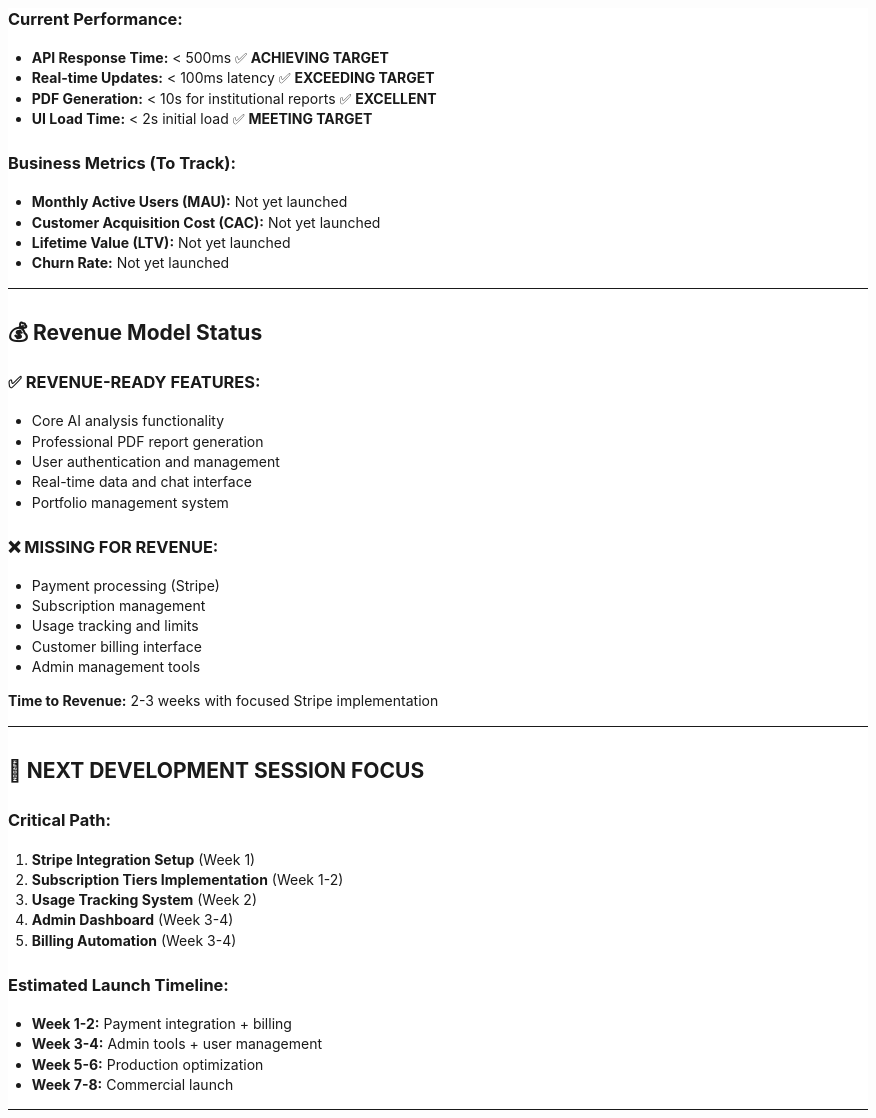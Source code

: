 ### Current Performance:
- **API Response Time:** < 500ms ✅ **ACHIEVING TARGET**
- **Real-time Updates:** < 100ms latency ✅ **EXCEEDING TARGET**
- **PDF Generation:** < 10s for institutional reports ✅ **EXCELLENT**
- **UI Load Time:** < 2s initial load ✅ **MEETING TARGET**

### Business Metrics (To Track):
- **Monthly Active Users (MAU):** Not yet launched
- **Customer Acquisition Cost (CAC):** Not yet launched
- **Lifetime Value (LTV):** Not yet launched
- **Churn Rate:** Not yet launched

---

## 💰 Revenue Model Status

### ✅ REVENUE-READY FEATURES:
- Core AI analysis functionality
- Professional PDF report generation
- User authentication and management
- Real-time data and chat interface
- Portfolio management system

### ❌ MISSING FOR REVENUE:
- Payment processing (Stripe)
- Subscription management
- Usage tracking and limits
- Customer billing interface
- Admin management tools

**Time to Revenue:** 2-3 weeks with focused Stripe implementation

---

## 🎯 NEXT DEVELOPMENT SESSION FOCUS

### Critical Path:
1. **Stripe Integration Setup** (Week 1)
2. **Subscription Tiers Implementation** (Week 1-2)
3. **Usage Tracking System** (Week 2)
4. **Admin Dashboard** (Week 3-4)
5. **Billing Automation** (Week 3-4)

### Estimated Launch Timeline:
- **Week 1-2:** Payment integration + billing
- **Week 3-4:** Admin tools + user management
- **Week 5-6:** Production optimization
- **Week 7-8:** Commercial launch

---
